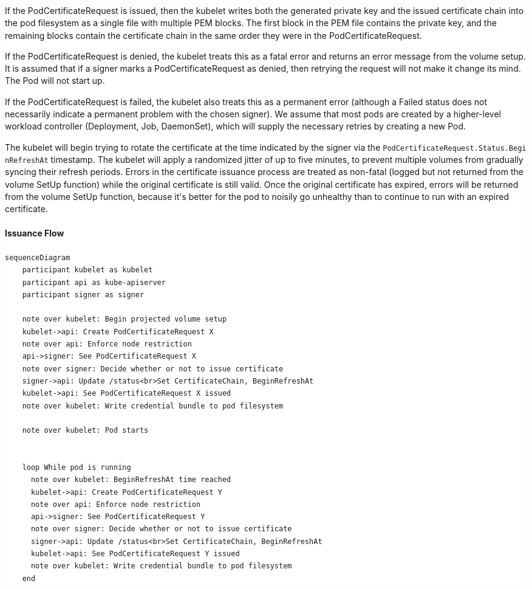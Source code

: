 If the PodCertificateRequest is issued, then the kubelet writes both the
generated private key and the issued certificate chain into the pod filesystem
as a single file with multiple PEM blocks.  The first block in the PEM file
contains the private key, and the remaining blocks contain the certificate chain
in the same order they were in the PodCertificateRequest.

If the PodCertificateRequest is denied, the kubelet treats this as a fatal error
and returns an error message from the volume setup.  It is assumed that if a
signer marks a PodCertificateRequest as denied, then retrying the request will
not make it change its mind.  The Pod will not start up.

If the PodCertificateRequest is failed, the kubelet also treats this as a
permanent error (although a Failed status does not necessarily indicate a
permanent problem with the chosen signer).  We assume that most pods are created
by a higher-level workload controller (Deployment, Job, DaemonSet), which will
supply the necessary retries by creating a new Pod.

The kubelet will begin trying to rotate the certificate at the time indicated by
the signer via the `PodCertificateRequest.Status.BeginRefreshAt` timestamp. The
kubelet will apply a randomized jitter of up to five minutes, to prevent
multiple volumes from gradually syncing their refresh periods. Errors in the
certificate issuance process are treated as non-fatal (logged but not returned
from the volume SetUp function) while the original certificate is still valid.
Once the original certificate has expired, errors will be returned from the
volume SetUp function, because it's better for the pod to noisily go unhealthy
than to continue to run with an expired certificate.

#### Issuance Flow
```mermaid
sequenceDiagram
    participant kubelet as kubelet
    participant api as kube-apiserver
    participant signer as signer

    note over kubelet: Begin projected volume setup
    kubelet->api: Create PodCertificateRequest X
    note over api: Enforce node restriction
    api->signer: See PodCertificateRequest X
    note over signer: Decide whether or not to issue certificate
    signer->api: Update /status<br>Set CertificateChain, BeginRefreshAt
    kubelet->api: See PodCertificateRequest X issued
    note over kubelet: Write credential bundle to pod filesystem

    note over kubelet: Pod starts
    
    
    loop While pod is running
      note over kubelet: BeginRefreshAt time reached
      kubelet->api: Create PodCertificateRequest Y
      note over api: Enforce node restriction
      api->signer: See PodCertificateRequest Y
      note over signer: Decide whether or not to issue certificate
      signer->api: Update /status<br>Set CertificateChain, BeginRefreshAt
      kubelet->api: See PodCertificateRequest Y issued
      note over kubelet: Write credential bundle to pod filesystem
    end 
```
